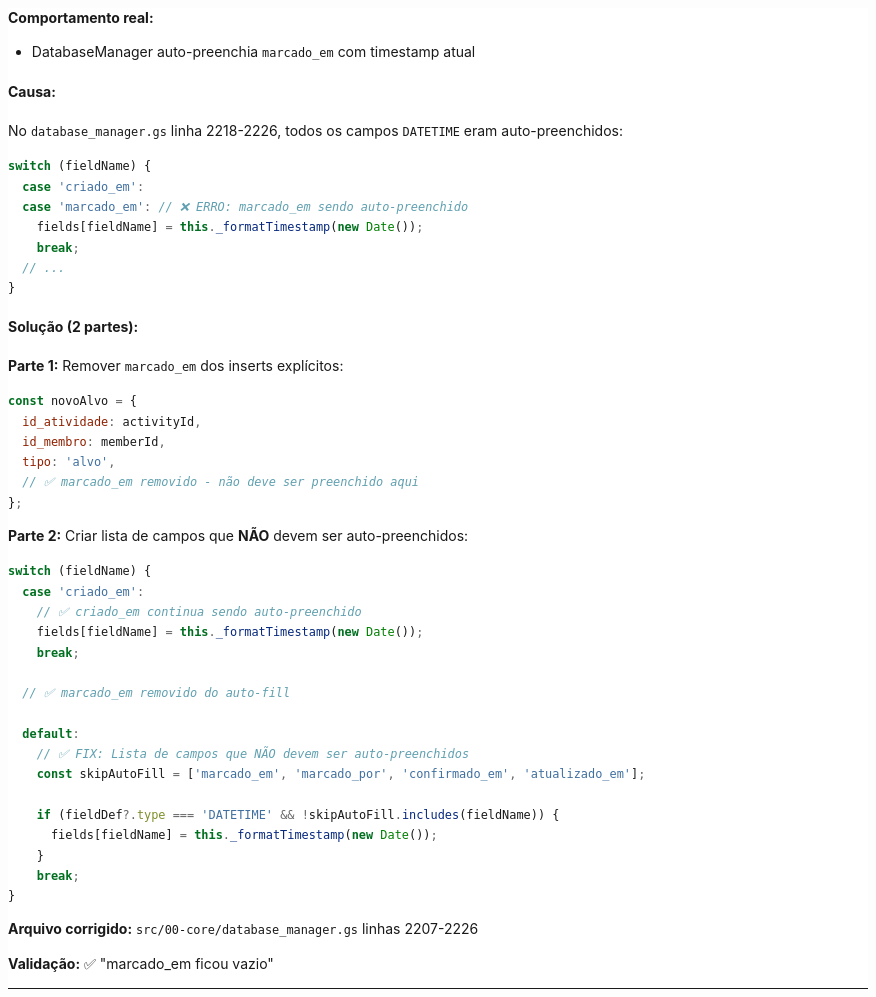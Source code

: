 **Comportamento real:**
- DatabaseManager auto-preenchia `marcado_em` com timestamp atual

#### **Causa:**
No `database_manager.gs` linha 2218-2226, todos os campos `DATETIME` eram auto-preenchidos:

```javascript
switch (fieldName) {
  case 'criado_em':
  case 'marcado_em': // ❌ ERRO: marcado_em sendo auto-preenchido
    fields[fieldName] = this._formatTimestamp(new Date());
    break;
  // ...
}
```

#### **Solução (2 partes):**

**Parte 1:** Remover `marcado_em` dos inserts explícitos:
```javascript
const novoAlvo = {
  id_atividade: activityId,
  id_membro: memberId,
  tipo: 'alvo',
  // ✅ marcado_em removido - não deve ser preenchido aqui
};
```

**Parte 2:** Criar lista de campos que **NÃO** devem ser auto-preenchidos:
```javascript
switch (fieldName) {
  case 'criado_em':
    // ✅ criado_em continua sendo auto-preenchido
    fields[fieldName] = this._formatTimestamp(new Date());
    break;

  // ✅ marcado_em removido do auto-fill

  default:
    // ✅ FIX: Lista de campos que NÃO devem ser auto-preenchidos
    const skipAutoFill = ['marcado_em', 'marcado_por', 'confirmado_em', 'atualizado_em'];

    if (fieldDef?.type === 'DATETIME' && !skipAutoFill.includes(fieldName)) {
      fields[fieldName] = this._formatTimestamp(new Date());
    }
    break;
}
```

**Arquivo corrigido:** `src/00-core/database_manager.gs` linhas 2207-2226

**Validação:** ✅ "marcado_em ficou vazio"

---
